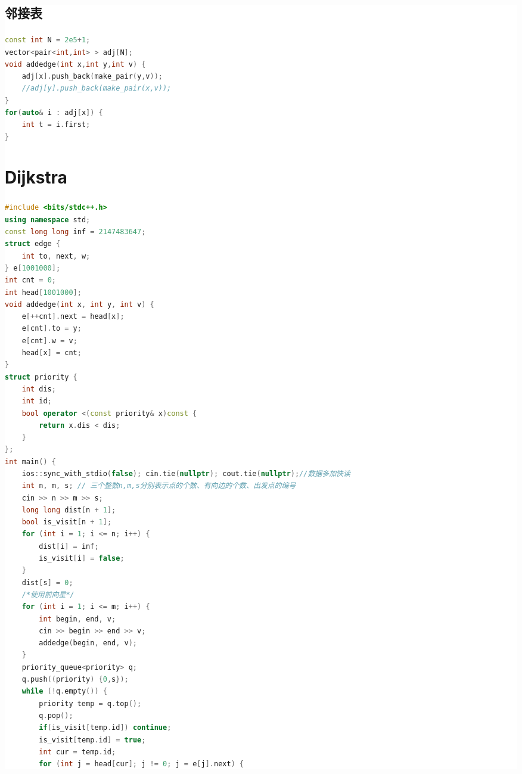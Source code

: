 ## 邻接表
```cpp
const int N = 2e5+1;
vector<pair<int,int> > adj[N];
void addedge(int x,int y,int v) {
    adj[x].push_back(make_pair(y,v));
    //adj[y].push_back(make_pair(x,v));
}
for(auto& i : adj[x]) {
    int t = i.first;
}
```
# Dijkstra
```cpp
#include <bits/stdc++.h>
using namespace std;
const long long inf = 2147483647;
struct edge {
    int to, next, w;
} e[1001000];
int cnt = 0;
int head[1001000];
void addedge(int x, int y, int v) {
    e[++cnt].next = head[x];
    e[cnt].to = y;
    e[cnt].w = v;
    head[x] = cnt;
}
struct priority {
    int dis;
    int id;
    bool operator <(const priority& x)const {
        return x.dis < dis;
    }
};
int main() {
    ios::sync_with_stdio(false); cin.tie(nullptr); cout.tie(nullptr);//数据多加快读
    int n, m, s; // 三个整数n,m,s分别表示点的个数、有向边的个数、出发点的编号
    cin >> n >> m >> s;
    long long dist[n + 1];
    bool is_visit[n + 1];
    for (int i = 1; i <= n; i++) {
        dist[i] = inf;
        is_visit[i] = false;
    }
    dist[s] = 0;
    /*使用前向星*/
    for (int i = 1; i <= m; i++) {
        int begin, end, v;
        cin >> begin >> end >> v;
        addedge(begin, end, v);
    }
    priority_queue<priority> q;
    q.push((priority) {0,s});
    while (!q.empty()) {
        priority temp = q.top();
        q.pop();
        if(is_visit[temp.id]) continue;
        is_visit[temp.id] = true;
        int cur = temp.id;
        for (int j = head[cur]; j != 0; j = e[j].next) {
```